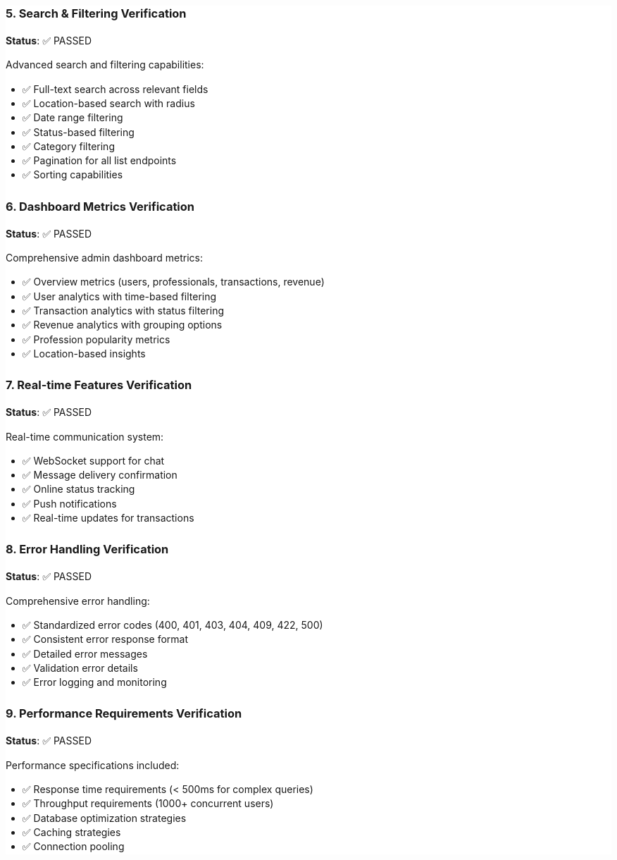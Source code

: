 ### 5. Search & Filtering Verification
**Status**: ✅ PASSED

Advanced search and filtering capabilities:
- ✅ Full-text search across relevant fields
- ✅ Location-based search with radius
- ✅ Date range filtering
- ✅ Status-based filtering
- ✅ Category filtering
- ✅ Pagination for all list endpoints
- ✅ Sorting capabilities

### 6. Dashboard Metrics Verification
**Status**: ✅ PASSED

Comprehensive admin dashboard metrics:
- ✅ Overview metrics (users, professionals, transactions, revenue)
- ✅ User analytics with time-based filtering
- ✅ Transaction analytics with status filtering
- ✅ Revenue analytics with grouping options
- ✅ Profession popularity metrics
- ✅ Location-based insights

### 7. Real-time Features Verification
**Status**: ✅ PASSED

Real-time communication system:
- ✅ WebSocket support for chat
- ✅ Message delivery confirmation
- ✅ Online status tracking
- ✅ Push notifications
- ✅ Real-time updates for transactions

### 8. Error Handling Verification
**Status**: ✅ PASSED

Comprehensive error handling:
- ✅ Standardized error codes (400, 401, 403, 404, 409, 422, 500)
- ✅ Consistent error response format
- ✅ Detailed error messages
- ✅ Validation error details
- ✅ Error logging and monitoring

### 9. Performance Requirements Verification
**Status**: ✅ PASSED

Performance specifications included:
- ✅ Response time requirements (< 500ms for complex queries)
- ✅ Throughput requirements (1000+ concurrent users)
- ✅ Database optimization strategies
- ✅ Caching strategies
- ✅ Connection pooling
